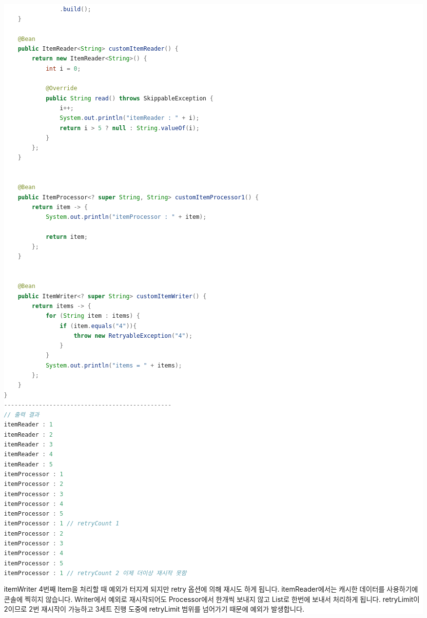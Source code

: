 ```java
                .build();
    }

    @Bean
    public ItemReader<String> customItemReader() {
        return new ItemReader<String>() {
            int i = 0;

            @Override
            public String read() throws SkippableException {
                i++;
                System.out.println("itemReader : " + i);
                return i > 5 ? null : String.valueOf(i);
            }
        };
    }


    @Bean
    public ItemProcessor<? super String, String> customItemProcessor1() {
        return item -> {
            System.out.println("itemProcessor : " + item);

            return item;
        };
    }


    @Bean
    public ItemWriter<? super String> customItemWriter() {
        return items -> {
            for (String item : items) {
                if (item.equals("4")){
                    throw new RetryableException("4");
                }
            }
            System.out.println("items = " + items);
        };
    }
}
------------------------------------------------
// 출력 결과
itemReader : 1
itemReader : 2
itemReader : 3
itemReader : 4
itemReader : 5
itemProcessor : 1
itemProcessor : 2
itemProcessor : 3
itemProcessor : 4
itemProcessor : 5
itemProcessor : 1 // retryCount 1
itemProcessor : 2
itemProcessor : 3
itemProcessor : 4
itemProcessor : 5 
itemProcessor : 1 // retryCount 2 이제 더이상 재시작 못함
```
itemWriter 4번째 Item을 처리할 때 예외가 터지게 되지만 retry 옵션에 의해 재시도 하게 됩니다. itemReader에서는 캐시한 데이터를 사용하기에 콘솔에 찍히지 않습니다. Writer에서 예외로 재시작되어도 Processor에서 한개씩 보내지 않고 List로 한번에 보내서 처리하게 됩니다. retryLimit이 2이므로 2번 재시작이 가능하고 3세트 진행 도중에 retryLimit 범위를 넘어가기 때문에 예외가 발생합니다.
